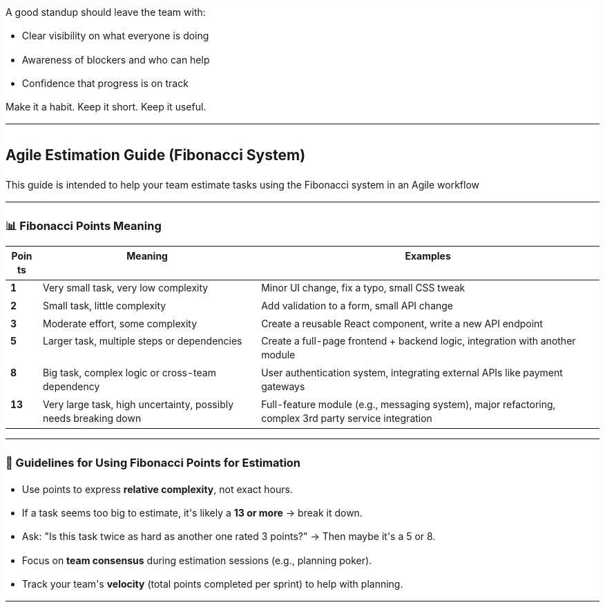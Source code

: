 A good standup should leave the team with:

- Clear visibility on what everyone is doing

- Awareness of blockers and who can help

- Confidence that progress is on track

  

Make it a habit. Keep it short. Keep it useful.

  
---


## **Agile Estimation Guide (Fibonacci System)**

  

This guide is intended to help your team estimate tasks using the Fibonacci system in an Agile workflow

  

---

### 📊 Fibonacci Points Meaning




| Points | Meaning                                                         | Examples                                                                                               |
| ------ | --------------------------------------------------------------- | ------------------------------------------------------------------------------------------------------ |
| **1**  | Very small task, very low complexity                            | Minor UI change, fix a typo, small CSS tweak                                                           |
| **2**  | Small task, little complexity                                   | Add validation to a form, small API change                                                             |
| **3**  | Moderate effort, some complexity                                | Create a reusable React component, write a new API endpoint                                            |
| **5**  | Larger task, multiple steps or dependencies                     | Create a full-page frontend + backend logic, integration with another module                           |
| **8**  | Big task, complex logic or cross-team dependency                | User authentication system, integrating external APIs like payment gateways                            |
| **13** | Very large task, high uncertainty, possibly needs breaking down | Full-feature module (e.g., messaging system), major refactoring, complex 3rd party service integration |


---

### 🔄 Guidelines for Using Fibonacci Points for Estimation
  
- Use points to express **relative complexity**, not exact hours.

- If a task seems too big to estimate, it's likely a **13 or more** → break it down.

- Ask: "Is this task twice as hard as another one rated 3 points?" → Then maybe it's a 5 or 8.

- Focus on **team consensus** during estimation sessions (e.g., planning poker).

- Track your team's **velocity** (total points completed per sprint) to help with planning.

  
---
